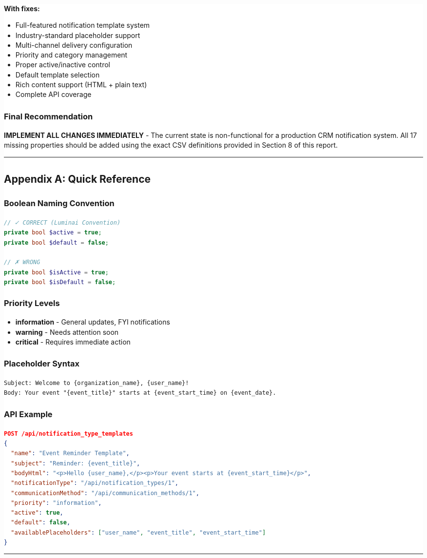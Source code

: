 **With fixes:**
- Full-featured notification template system
- Industry-standard placeholder support
- Multi-channel delivery configuration
- Priority and category management
- Proper active/inactive control
- Default template selection
- Rich content support (HTML + plain text)
- Complete API coverage

### Final Recommendation

**IMPLEMENT ALL CHANGES IMMEDIATELY** - The current state is non-functional for a production CRM notification system. All 17 missing properties should be added using the exact CSV definitions provided in Section 8 of this report.

---

## Appendix A: Quick Reference

### Boolean Naming Convention

```php
// ✓ CORRECT (Luminai Convention)
private bool $active = true;
private bool $default = false;

// ✗ WRONG
private bool $isActive = true;
private bool $isDefault = false;
```

### Priority Levels

- **information** - General updates, FYI notifications
- **warning** - Needs attention soon
- **critical** - Requires immediate action

### Placeholder Syntax

```
Subject: Welcome to {organization_name}, {user_name}!
Body: Your event "{event_title}" starts at {event_start_time} on {event_date}.
```

### API Example

```json
POST /api/notification_type_templates
{
  "name": "Event Reminder Template",
  "subject": "Reminder: {event_title}",
  "bodyHtml": "<p>Hello {user_name},</p><p>Your event starts at {event_start_time}</p>",
  "notificationType": "/api/notification_types/1",
  "communicationMethod": "/api/communication_methods/1",
  "priority": "information",
  "active": true,
  "default": false,
  "availablePlaceholders": ["user_name", "event_title", "event_start_time"]
}
```

---